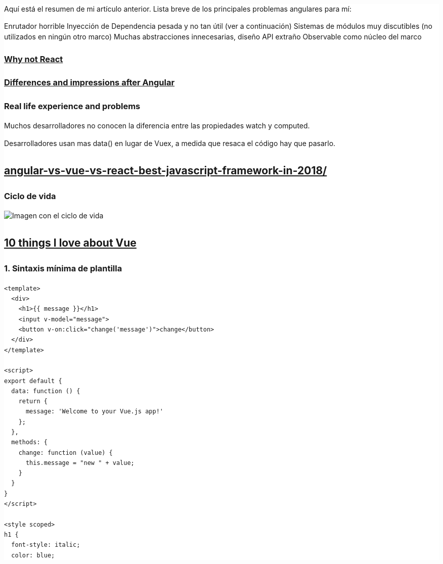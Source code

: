 Aquí está el resumen de mi artículo anterior. Lista breve de los principales problemas angulares para mí:

Enrutador horrible
Inyección de Dependencia pesada y no tan útil (ver a continuación)
Sistemas de módulos muy discutibles (no utilizados en ningún otro marco)
Muchas abstracciones innecesarias, diseño API extraño
Observable como núcleo del marco

### [Why not React](https://gist.github.com/Igogrek/58046e1dda1638012299129bd0ae4ffd#why-not-react)

### [Differences and impressions after Angular](https://gist.github.com/Igogrek/58046e1dda1638012299129bd0ae4ffd#differences-and-impressions-after-angular)

### Real life experience and problems

Muchos desarrolladores no conocen la diferencia entre las propiedades watch y computed.

Desarrolladores usan mas data() en lugar de Vuex, a medida que resaca el código hay que pasarlo.

## [angular-vs-vue-vs-react-best-javascript-framework-in-2018/](https://www.azilen.com/blog/angular-vs-vue-vs-react-best-javascript-framework-in-2018/)

### Ciclo de vida

![Imagen con el ciclo de vida](https://www.azilen.com/blog/wp-content/uploads/2018/03/Component-Lifecycle-of-VueJS.jpg)

## [10 things I love about Vue](https://medium.com/@dalaidunc/10-things-i-love-about-vue-505886ddaff2)

### 1. Sintaxis mínima de plantilla

```vue
<template>
  <div>
    <h1>{{ message }}</h1>
    <input v-model="message">
    <button v-on:click="change('message')">change</button>
  </div>
</template>

<script>
export default {
  data: function () {
    return {
      message: 'Welcome to your Vue.js app!'
    };
  },
  methods: {
    change: function (value) {
      this.message = "new " + value;
    }
  }
}
</script>

<style scoped>
h1 {
  font-style: italic;
  color: blue;
```